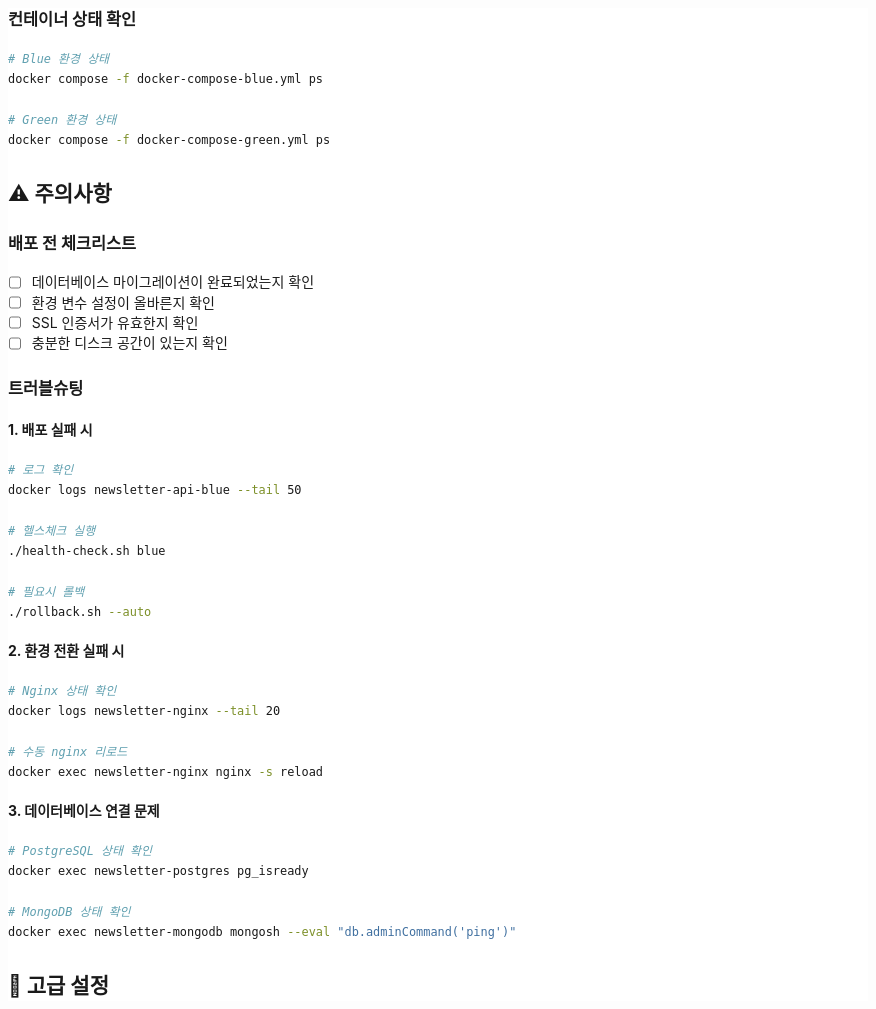 ### 컨테이너 상태 확인
```bash
# Blue 환경 상태
docker compose -f docker-compose-blue.yml ps

# Green 환경 상태
docker compose -f docker-compose-green.yml ps
```

## ⚠️ 주의사항

### 배포 전 체크리스트
- [ ] 데이터베이스 마이그레이션이 완료되었는지 확인
- [ ] 환경 변수 설정이 올바른지 확인
- [ ] SSL 인증서가 유효한지 확인
- [ ] 충분한 디스크 공간이 있는지 확인

### 트러블슈팅

#### 1. 배포 실패 시
```bash
# 로그 확인
docker logs newsletter-api-blue --tail 50

# 헬스체크 실행
./health-check.sh blue

# 필요시 롤백
./rollback.sh --auto
```

#### 2. 환경 전환 실패 시
```bash
# Nginx 상태 확인
docker logs newsletter-nginx --tail 20

# 수동 nginx 리로드
docker exec newsletter-nginx nginx -s reload
```

#### 3. 데이터베이스 연결 문제
```bash
# PostgreSQL 상태 확인
docker exec newsletter-postgres pg_isready

# MongoDB 상태 확인
docker exec newsletter-mongodb mongosh --eval "db.adminCommand('ping')"
```

## 🔧 고급 설정
